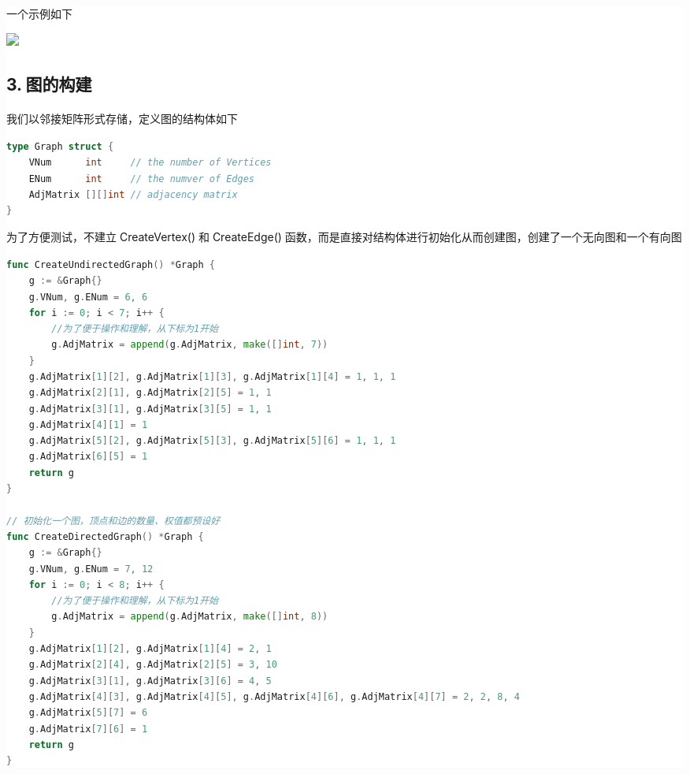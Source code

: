 一个示例如下

![](https://picped-1301226557.cos.ap-beijing.myqcloud.com/BC_20200316_8Lq6L8.png)

## 3. 图的构建

我们以邻接矩阵形式存储，定义图的结构体如下

```go
type Graph struct {
	VNum      int     // the number of Vertices
	ENum      int     // the numver of Edges
	AdjMatrix [][]int // adjacency matrix
}
```

为了方便测试，不建立 CreateVertex() 和 CreateEdge() 函数，而是直接对结构体进行初始化从而创建图，创建了一个无向图和一个有向图

```go
func CreateUndirectedGraph() *Graph {
	g := &Graph{}
	g.VNum, g.ENum = 6, 6
	for i := 0; i < 7; i++ {
		//为了便于操作和理解，从下标为1开始
		g.AdjMatrix = append(g.AdjMatrix, make([]int, 7))
	}
	g.AdjMatrix[1][2], g.AdjMatrix[1][3], g.AdjMatrix[1][4] = 1, 1, 1
	g.AdjMatrix[2][1], g.AdjMatrix[2][5] = 1, 1
	g.AdjMatrix[3][1], g.AdjMatrix[3][5] = 1, 1
	g.AdjMatrix[4][1] = 1
	g.AdjMatrix[5][2], g.AdjMatrix[5][3], g.AdjMatrix[5][6] = 1, 1, 1
	g.AdjMatrix[6][5] = 1
	return g
}

// 初始化一个图，顶点和边的数量、权值都预设好
func CreateDirectedGraph() *Graph {
	g := &Graph{}
	g.VNum, g.ENum = 7, 12
	for i := 0; i < 8; i++ {
		//为了便于操作和理解，从下标为1开始
		g.AdjMatrix = append(g.AdjMatrix, make([]int, 8))
	}
	g.AdjMatrix[1][2], g.AdjMatrix[1][4] = 2, 1
	g.AdjMatrix[2][4], g.AdjMatrix[2][5] = 3, 10
	g.AdjMatrix[3][1], g.AdjMatrix[3][6] = 4, 5
	g.AdjMatrix[4][3], g.AdjMatrix[4][5], g.AdjMatrix[4][6], g.AdjMatrix[4][7] = 2, 2, 8, 4
	g.AdjMatrix[5][7] = 6
	g.AdjMatrix[7][6] = 1
	return g
}
```
